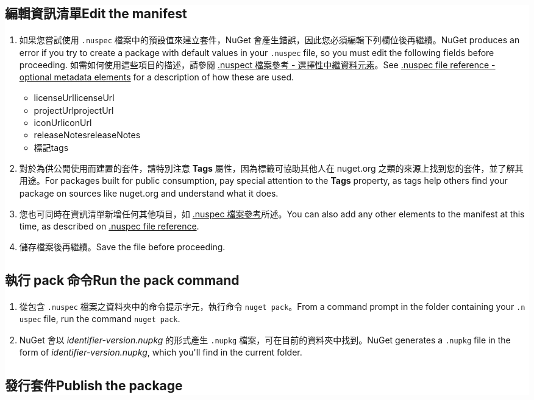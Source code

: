 ## <a name="edit-the-manifest"></a><span data-ttu-id="c9c9b-152">編輯資訊清單</span><span class="sxs-lookup"><span data-stu-id="c9c9b-152">Edit the manifest</span></span>

1. <span data-ttu-id="c9c9b-153">如果您嘗試使用 `.nuspec` 檔案中的預設值來建立套件，NuGet 會產生錯誤，因此您必須編輯下列欄位後再繼續。</span><span class="sxs-lookup"><span data-stu-id="c9c9b-153">NuGet produces an error if you try to create a package with default values in your `.nuspec` file, so you must edit the following fields before proceeding.</span></span> <span data-ttu-id="c9c9b-154">如需如何使用這些項目的描述，請參閱 [.nuspect 檔案參考 - 選擇性中繼資料元素](../reference/nuspec.md#optional-metadata-elements)。</span><span class="sxs-lookup"><span data-stu-id="c9c9b-154">See [.nuspec file reference - optional metadata elements](../reference/nuspec.md#optional-metadata-elements) for a description of how these are used.</span></span>

    - <span data-ttu-id="c9c9b-155">licenseUrl</span><span class="sxs-lookup"><span data-stu-id="c9c9b-155">licenseUrl</span></span>
    - <span data-ttu-id="c9c9b-156">projectUrl</span><span class="sxs-lookup"><span data-stu-id="c9c9b-156">projectUrl</span></span>
    - <span data-ttu-id="c9c9b-157">iconUrl</span><span class="sxs-lookup"><span data-stu-id="c9c9b-157">iconUrl</span></span>
    - <span data-ttu-id="c9c9b-158">releaseNotes</span><span class="sxs-lookup"><span data-stu-id="c9c9b-158">releaseNotes</span></span>
    - <span data-ttu-id="c9c9b-159">標記</span><span class="sxs-lookup"><span data-stu-id="c9c9b-159">tags</span></span>

1. <span data-ttu-id="c9c9b-160">對於為供公開使用而建置的套件，請特別注意 **Tags** 屬性，因為標籤可協助其他人在 nuget.org 之類的來源上找到您的套件，並了解其用途。</span><span class="sxs-lookup"><span data-stu-id="c9c9b-160">For packages built for public consumption, pay special attention to the **Tags** property, as tags help others find your package on sources like nuget.org and understand what it does.</span></span>

1. <span data-ttu-id="c9c9b-161">您也可同時在資訊清單新增任何其他項目，如 [.nuspec 檔案參考](../reference/nuspec.md)所述。</span><span class="sxs-lookup"><span data-stu-id="c9c9b-161">You can also add any other elements to the manifest at this time, as described on [.nuspec file reference](../reference/nuspec.md).</span></span>

1. <span data-ttu-id="c9c9b-162">儲存檔案後再繼續。</span><span class="sxs-lookup"><span data-stu-id="c9c9b-162">Save the file before proceeding.</span></span>

## <a name="run-the-pack-command"></a><span data-ttu-id="c9c9b-163">執行 pack 命令</span><span class="sxs-lookup"><span data-stu-id="c9c9b-163">Run the pack command</span></span>

1. <span data-ttu-id="c9c9b-164">從包含 `.nuspec` 檔案之資料夾中的命令提示字元，執行命令 `nuget pack`。</span><span class="sxs-lookup"><span data-stu-id="c9c9b-164">From a command prompt in the folder containing your `.nuspec` file, run the command `nuget pack`.</span></span>

1. <span data-ttu-id="c9c9b-165">NuGet 會以 *identifier-version.nupkg* 的形式產生 `.nupkg` 檔案，可在目前的資料夾中找到。</span><span class="sxs-lookup"><span data-stu-id="c9c9b-165">NuGet generates a `.nupkg` file in the form of *identifier-version.nupkg*, which you'll find in the current folder.</span></span>

## <a name="publish-the-package"></a><span data-ttu-id="c9c9b-166">發行套件</span><span class="sxs-lookup"><span data-stu-id="c9c9b-166">Publish the package</span></span>
